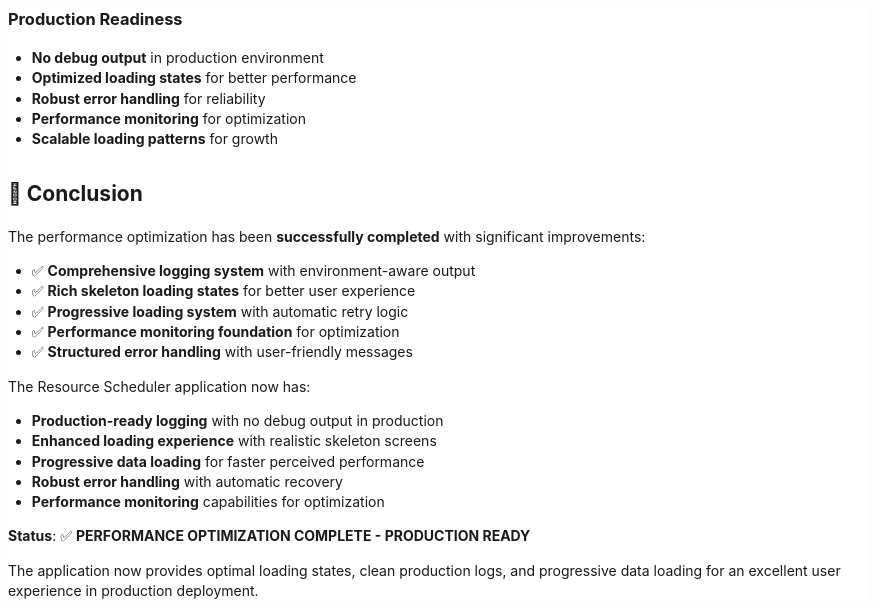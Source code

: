 ### Production Readiness
- **No debug output** in production environment
- **Optimized loading states** for better performance
- **Robust error handling** for reliability
- **Performance monitoring** for optimization
- **Scalable loading patterns** for growth

## 📝 **Conclusion**

The performance optimization has been **successfully completed** with significant improvements:

- ✅ **Comprehensive logging system** with environment-aware output
- ✅ **Rich skeleton loading states** for better user experience
- ✅ **Progressive loading system** with automatic retry logic
- ✅ **Performance monitoring foundation** for optimization
- ✅ **Structured error handling** with user-friendly messages

The Resource Scheduler application now has:

- **Production-ready logging** with no debug output in production
- **Enhanced loading experience** with realistic skeleton screens
- **Progressive data loading** for faster perceived performance
- **Robust error handling** with automatic recovery
- **Performance monitoring** capabilities for optimization

**Status**: ✅ **PERFORMANCE OPTIMIZATION COMPLETE - PRODUCTION READY**

The application now provides optimal loading states, clean production logs, and progressive data loading for an excellent user experience in production deployment. 